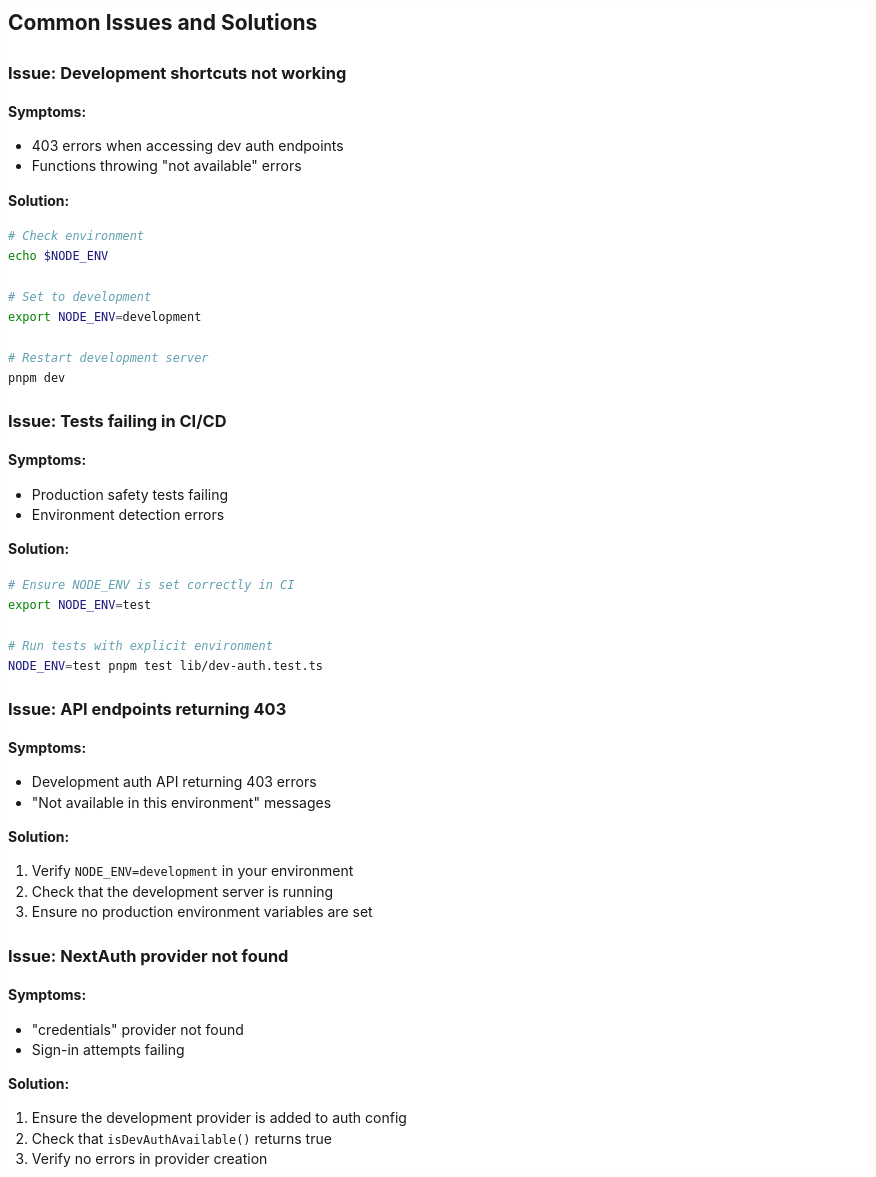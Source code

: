 ## Common Issues and Solutions

### Issue: Development shortcuts not working

**Symptoms:**
- 403 errors when accessing dev auth endpoints
- Functions throwing "not available" errors

**Solution:**
```bash
# Check environment
echo $NODE_ENV

# Set to development
export NODE_ENV=development

# Restart development server
pnpm dev
```

### Issue: Tests failing in CI/CD

**Symptoms:**
- Production safety tests failing
- Environment detection errors

**Solution:**
```bash
# Ensure NODE_ENV is set correctly in CI
export NODE_ENV=test

# Run tests with explicit environment
NODE_ENV=test pnpm test lib/dev-auth.test.ts
```

### Issue: API endpoints returning 403

**Symptoms:**
- Development auth API returning 403 errors
- "Not available in this environment" messages

**Solution:**
1. Verify `NODE_ENV=development` in your environment
2. Check that the development server is running
3. Ensure no production environment variables are set

### Issue: NextAuth provider not found

**Symptoms:**
- "credentials" provider not found
- Sign-in attempts failing

**Solution:**
1. Ensure the development provider is added to auth config
2. Check that `isDevAuthAvailable()` returns true
3. Verify no errors in provider creation
